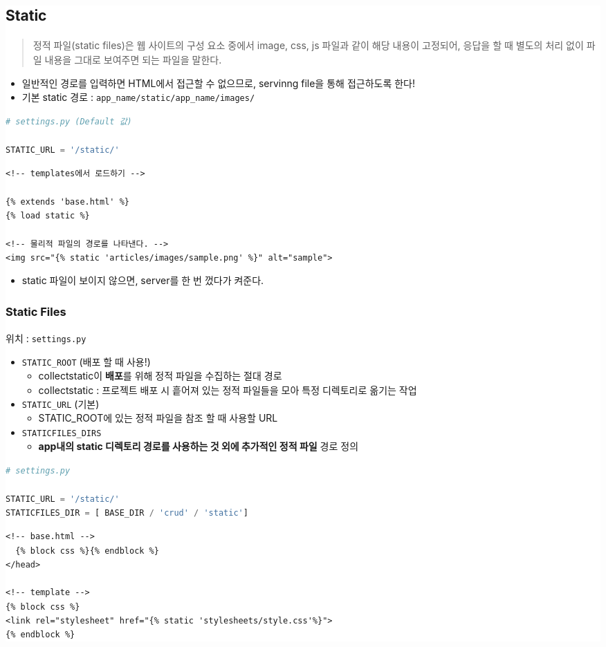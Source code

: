 

## Static

> 정적 파일(static files)은 웹 사이트의 구성 요소 중에서 image, css, js 파일과 같이 해당 내용이 고정되어, 응답을 할 때 별도의 처리 없이 파일 내용을 그대로 보여주면 되는 파일을 말한다.

- 일반적인 경로를 입력하면 HTML에서 접근할 수 없으므로, servinng file을 통해 접근하도록 한다!
- 기본 static 경로 : `app_name/static/app_name/images/`

```python
# settings.py (Default 값)

STATIC_URL = '/static/'
```

```django
<!-- templates에서 로드하기 -->

{% extends 'base.html' %}
{% load static %}

<!-- 물리적 파일의 경로를 나타낸다. -->
<img src="{% static 'articles/images/sample.png' %}" alt="sample">
```

- static 파일이 보이지 않으면, server를 한 번 껐다가 켜준다.



### Static Files

위치 : `settings.py`

- `STATIC_ROOT` (배포 할 때 사용!)
  - collectstatic이 **배포**를 위해 정적 파일을 수집하는 절대 경로
  - collectstatic : 프로젝트 배포 시 흩어져 있는 정적 파일들을 모아 특정 디렉토리로 옮기는 작업
- `STATIC_URL` (기본)
  - STATIC_ROOT에 있는 정적 파일을 참조 할 때 사용할 URL
- `STATICFILES_DIRS`
  - **app내의 static 디렉토리 경로를 사용하는 것 외에 추가적인 정적 파일** 경로 정의

```python
# settings.py

STATIC_URL = '/static/'
STATICFILES_DIR = [ BASE_DIR / 'crud' / 'static']
```

```django
<!-- base.html -->
  {% block css %}{% endblock %}
</head>

<!-- template -->
{% block css %}
<link rel="stylesheet" href="{% static 'stylesheets/style.css'%}">
{% endblock %}
```
